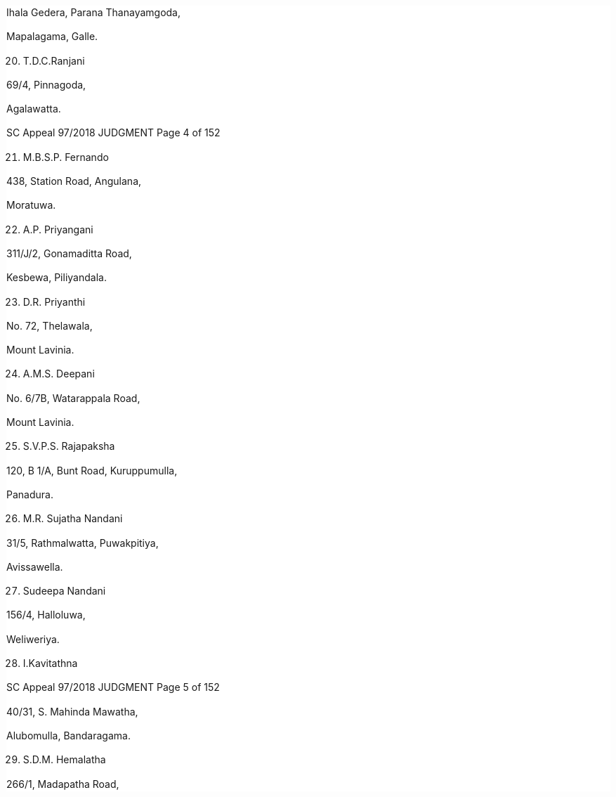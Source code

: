 Ihala Gedera, Parana Thanayamgoda,

Mapalagama, Galle.

20. T.D.C.Ranjani

69/4, Pinnagoda,

Agalawatta.

SC Appeal 97/2018 JUDGMENT Page 4 of 152

21. M.B.S.P. Fernando

438, Station Road, Angulana,

Moratuwa.

22. A.P. Priyangani

311/J/2, Gonamaditta Road,

Kesbewa, Piliyandala.

23. D.R. Priyanthi

No. 72, Thelawala,

Mount Lavinia.

24. A.M.S. Deepani

No. 6/7B, Watarappala Road,

Mount Lavinia.

25. S.V.P.S. Rajapaksha

120, B 1/A, Bunt Road, Kuruppumulla,

Panadura.

26. M.R. Sujatha Nandani

31/5, Rathmalwatta, Puwakpitiya,

Avissawella.

27. Sudeepa Nandani

156/4, Halloluwa,

Weliweriya.

28. I.Kavitathna

SC Appeal 97/2018 JUDGMENT Page 5 of 152

40/31, S. Mahinda Mawatha,

Alubomulla, Bandaragama.

29. S.D.M. Hemalatha

266/1, Madapatha Road,
